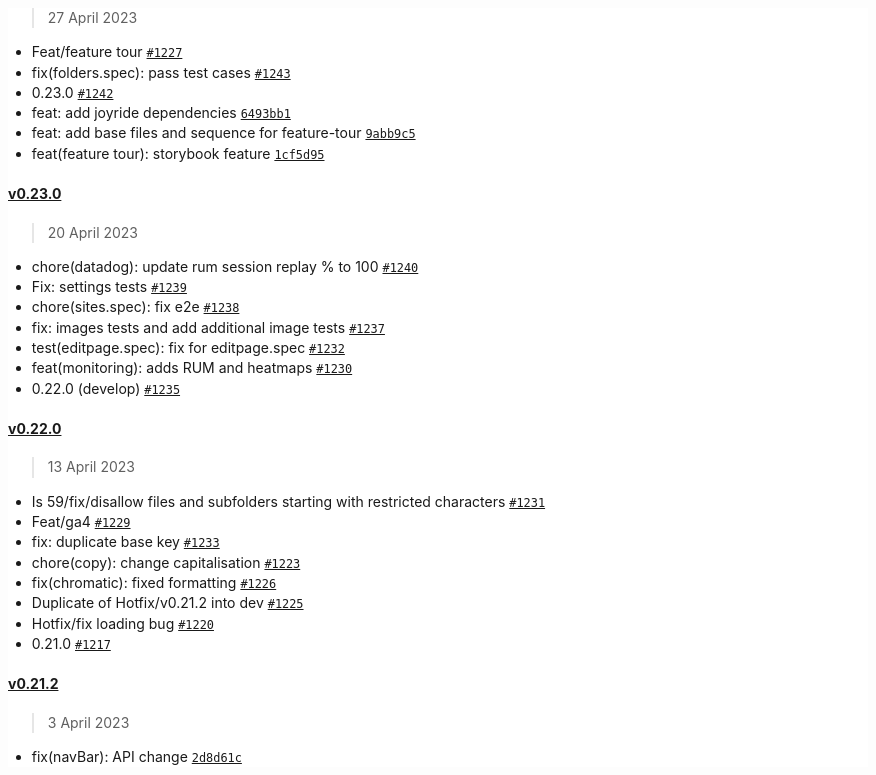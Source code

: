 > 27 April 2023

- Feat/feature tour [`#1227`](https://github.com/isomerpages/isomercms-frontend/pull/1227)
- fix(folders.spec): pass test cases [`#1243`](https://github.com/isomerpages/isomercms-frontend/pull/1243)
- 0.23.0 [`#1242`](https://github.com/isomerpages/isomercms-frontend/pull/1242)
- feat: add joyride dependencies [`6493bb1`](https://github.com/isomerpages/isomercms-frontend/commit/6493bb129f5e23515e328da89d6aa4f97d8dc18e)
- feat: add base files and sequence for feature-tour [`9abb9c5`](https://github.com/isomerpages/isomercms-frontend/commit/9abb9c5c6b36e83c64e18b9b52e6165a93a0405c)
- feat(feature tour): storybook feature [`1cf5d95`](https://github.com/isomerpages/isomercms-frontend/commit/1cf5d9529e5356d44e9a4a955f8c8eca49ca152c)

#### [v0.23.0](https://github.com/isomerpages/isomercms-frontend/compare/v0.22.0...v0.23.0)

> 20 April 2023

- chore(datadog): update rum session replay % to 100 [`#1240`](https://github.com/isomerpages/isomercms-frontend/pull/1240)
- Fix: settings tests [`#1239`](https://github.com/isomerpages/isomercms-frontend/pull/1239)
- chore(sites.spec): fix e2e [`#1238`](https://github.com/isomerpages/isomercms-frontend/pull/1238)
- fix: images tests and add additional image tests [`#1237`](https://github.com/isomerpages/isomercms-frontend/pull/1237)
- test(editpage.spec): fix for editpage.spec [`#1232`](https://github.com/isomerpages/isomercms-frontend/pull/1232)
- feat(monitoring): adds RUM and heatmaps [`#1230`](https://github.com/isomerpages/isomercms-frontend/pull/1230)
- 0.22.0 (develop) [`#1235`](https://github.com/isomerpages/isomercms-frontend/pull/1235)

#### [v0.22.0](https://github.com/isomerpages/isomercms-frontend/compare/v0.21.2...v0.22.0)

> 13 April 2023

- Is 59/fix/disallow files and subfolders starting with restricted characters [`#1231`](https://github.com/isomerpages/isomercms-frontend/pull/1231)
- Feat/ga4 [`#1229`](https://github.com/isomerpages/isomercms-frontend/pull/1229)
- fix: duplicate base key [`#1233`](https://github.com/isomerpages/isomercms-frontend/pull/1233)
- chore(copy): change capitalisation [`#1223`](https://github.com/isomerpages/isomercms-frontend/pull/1223)
- fix(chromatic): fixed formatting [`#1226`](https://github.com/isomerpages/isomercms-frontend/pull/1226)
- Duplicate of Hotfix/v0.21.2 into dev [`#1225`](https://github.com/isomerpages/isomercms-frontend/pull/1225)
- Hotfix/fix loading bug [`#1220`](https://github.com/isomerpages/isomercms-frontend/pull/1220)
- 0.21.0 [`#1217`](https://github.com/isomerpages/isomercms-frontend/pull/1217)

#### [v0.21.2](https://github.com/isomerpages/isomercms-frontend/compare/v0.21.1...v0.21.2)

> 3 April 2023

- fix(navBar): API change [`2d8d61c`](https://github.com/isomerpages/isomercms-frontend/commit/2d8d61c334069ed4c411ed43ce63d0508ae111a1)
